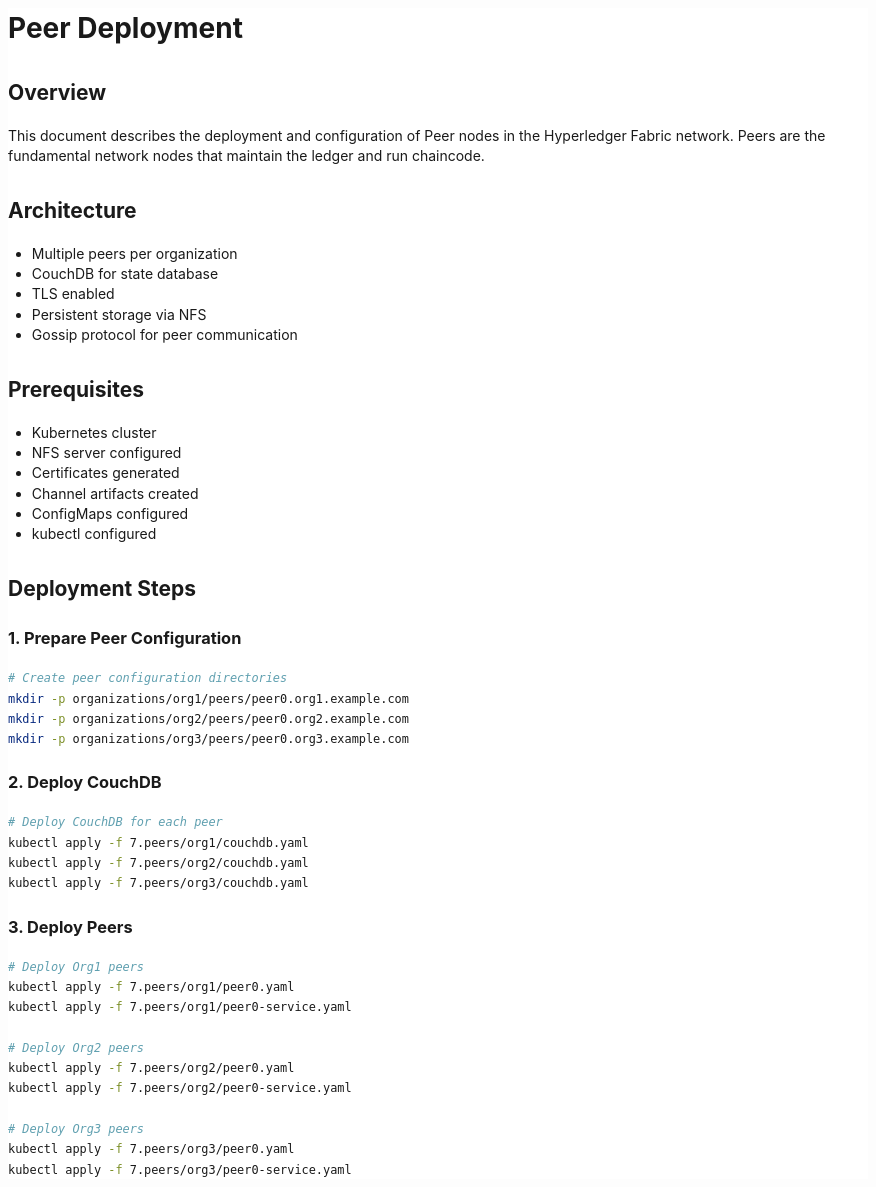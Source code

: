 # Peer Deployment

## Overview
This document describes the deployment and configuration of Peer nodes in the Hyperledger Fabric network. Peers are the fundamental network nodes that maintain the ledger and run chaincode.

## Architecture
- Multiple peers per organization
- CouchDB for state database
- TLS enabled
- Persistent storage via NFS
- Gossip protocol for peer communication

## Prerequisites
- Kubernetes cluster
- NFS server configured
- Certificates generated
- Channel artifacts created
- ConfigMaps configured
- kubectl configured

## Deployment Steps

### 1. Prepare Peer Configuration
```bash
# Create peer configuration directories
mkdir -p organizations/org1/peers/peer0.org1.example.com
mkdir -p organizations/org2/peers/peer0.org2.example.com
mkdir -p organizations/org3/peers/peer0.org3.example.com
```

### 2. Deploy CouchDB
```bash
# Deploy CouchDB for each peer
kubectl apply -f 7.peers/org1/couchdb.yaml
kubectl apply -f 7.peers/org2/couchdb.yaml
kubectl apply -f 7.peers/org3/couchdb.yaml
```

### 3. Deploy Peers
```bash
# Deploy Org1 peers
kubectl apply -f 7.peers/org1/peer0.yaml
kubectl apply -f 7.peers/org1/peer0-service.yaml

# Deploy Org2 peers
kubectl apply -f 7.peers/org2/peer0.yaml
kubectl apply -f 7.peers/org2/peer0-service.yaml

# Deploy Org3 peers
kubectl apply -f 7.peers/org3/peer0.yaml
kubectl apply -f 7.peers/org3/peer0-service.yaml
```
